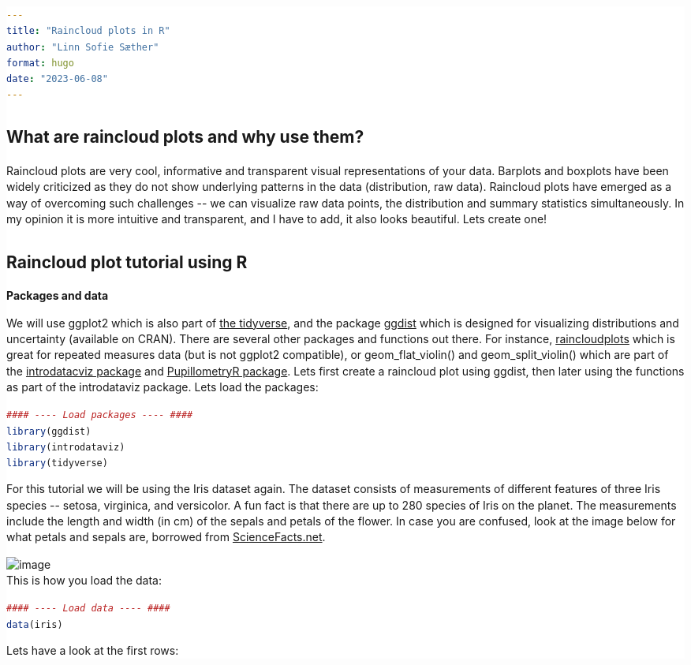 ```yaml
---
title: "Raincloud plots in R"
author: "Linn Sofie Sæther"
format: hugo
date: "2023-06-08"
---
```


## What are raincloud plots and why use them?

Raincloud plots are very cool, informative and transparent visual representations of your data. Barplots and boxplots have been widely criticized as they do not show underlying patterns in the data (distribution, raw data). Raincloud plots have emerged as a way of overcoming such challenges -- we can visualize raw data points, the distribution and summary statistics simultaneously. In my opinion it is more intuitive and transparent, and I have to add, it also looks beautiful. Lets create one!

## Raincloud plot tutorial using R

**Packages and data**

We will use ggplot2 which is also part of [the tidyverse](https://www.tidyverse.org/), and the package [ggdist](https://mjskay.github.io/ggdist/index.html) which is designed for visualizing distributions and uncertainty (available on CRAN). There are several other packages and functions out there. For instance, [raincloudplots](https://github.com/jorvlan/raincloudplots) which is great for repeated measures data (but is not ggplot2 compatible), or geom_flat_violin() and geom_split_violin() which are part of the [introdatacviz package](https://github.com/PsyTeachR/introdataviz) and [PupillometryR package](https://cran.r-project.org/web/packages/PupillometryR/index.html). Lets first create a raincloud plot using ggdist, then later using the functions as part of the introdataviz package. Lets load the packages:

``` r
#### ---- Load packages ---- ####
library(ggdist)
library(introdataviz)
library(tidyverse)
```

For this tutorial we will be using the Iris dataset again. The dataset consists of measurements of different features of three Iris species -- setosa, virginica, and versicolor. A fun fact is that there are up to 280 species of Iris on the planet. The measurements include the length and width (in cm) of the sepals and petals of the flower. In case you are confused, look at the image below for what petals and sepals are, borrowed from [ScienceFacts.net](https://www.sciencefacts.net/sepals.html).

![image](../../../images/petalsepal.png)  
This is how you load the data:

``` r
#### ---- Load data ---- ####
data(iris)
```

Lets have a look at the first rows:
